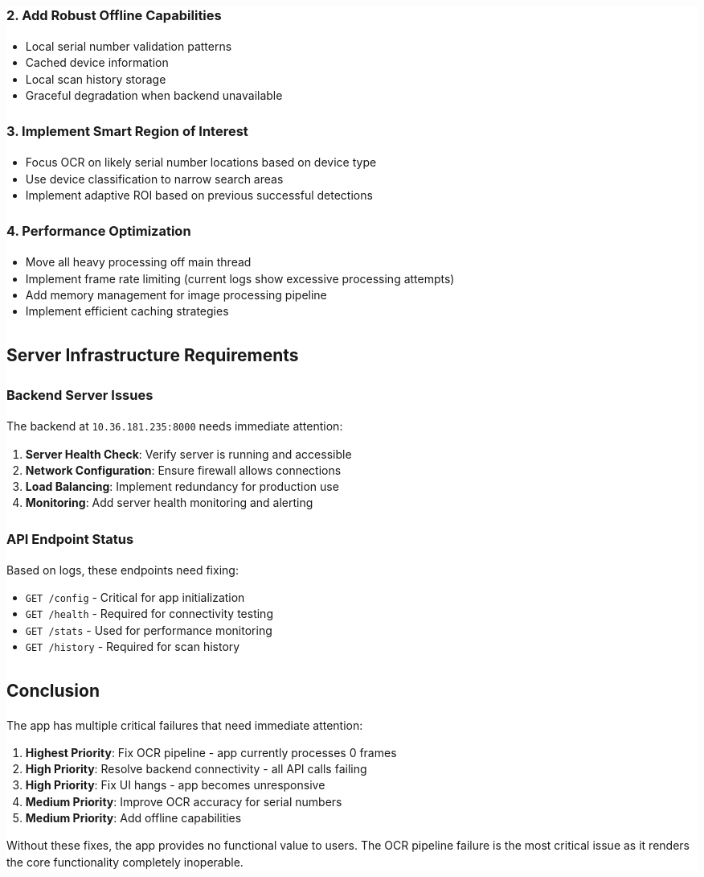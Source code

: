 ### 2. Add Robust Offline Capabilities
- Local serial number validation patterns
- Cached device information
- Local scan history storage
- Graceful degradation when backend unavailable

### 3. Implement Smart Region of Interest
- Focus OCR on likely serial number locations based on device type
- Use device classification to narrow search areas
- Implement adaptive ROI based on previous successful detections

### 4. Performance Optimization
- Move all heavy processing off main thread
- Implement frame rate limiting (current logs show excessive processing attempts)
- Add memory management for image processing pipeline
- Implement efficient caching strategies

## Server Infrastructure Requirements

### Backend Server Issues
The backend at `10.36.181.235:8000` needs immediate attention:

1. **Server Health Check**: Verify server is running and accessible
2. **Network Configuration**: Ensure firewall allows connections
3. **Load Balancing**: Implement redundancy for production use
4. **Monitoring**: Add server health monitoring and alerting

### API Endpoint Status
Based on logs, these endpoints need fixing:
- `GET /config` - Critical for app initialization
- `GET /health` - Required for connectivity testing  
- `GET /stats` - Used for performance monitoring
- `GET /history` - Required for scan history

## Conclusion

The app has multiple critical failures that need immediate attention:

1. **Highest Priority**: Fix OCR pipeline - app currently processes 0 frames
2. **High Priority**: Resolve backend connectivity - all API calls failing
3. **High Priority**: Fix UI hangs - app becomes unresponsive
4. **Medium Priority**: Improve OCR accuracy for serial numbers
5. **Medium Priority**: Add offline capabilities

Without these fixes, the app provides no functional value to users. The OCR pipeline failure is the most critical issue as it renders the core functionality completely inoperable.
